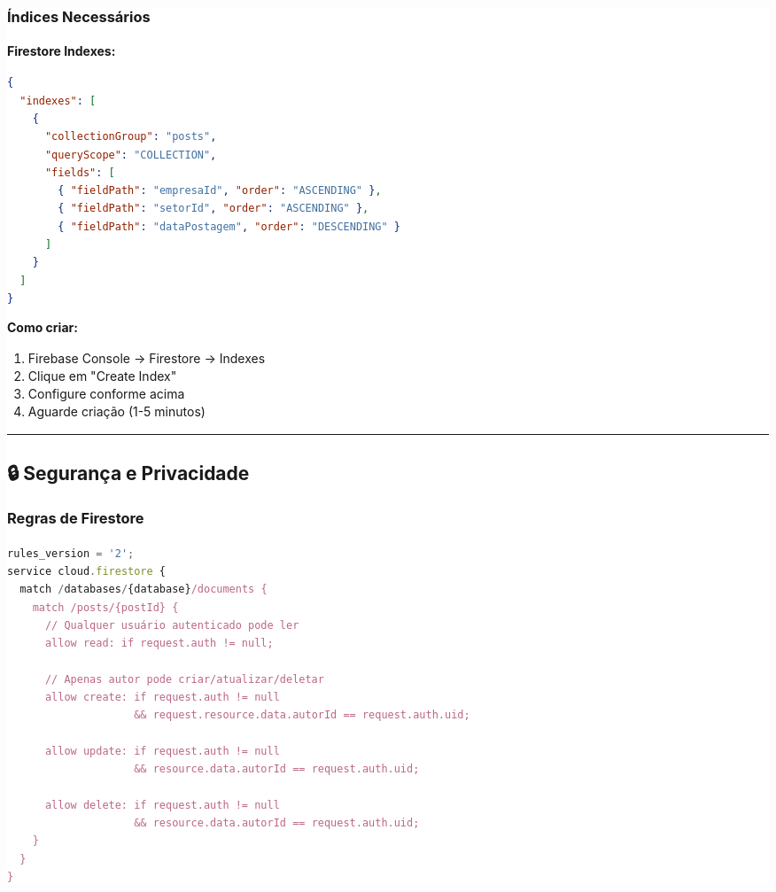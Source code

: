 ### Índices Necessários

**Firestore Indexes:**
```json
{
  "indexes": [
    {
      "collectionGroup": "posts",
      "queryScope": "COLLECTION",
      "fields": [
        { "fieldPath": "empresaId", "order": "ASCENDING" },
        { "fieldPath": "setorId", "order": "ASCENDING" },
        { "fieldPath": "dataPostagem", "order": "DESCENDING" }
      ]
    }
  ]
}
```

**Como criar:**
1. Firebase Console → Firestore → Indexes
2. Clique em "Create Index"
3. Configure conforme acima
4. Aguarde criação (1-5 minutos)

---

## 🔒 Segurança e Privacidade

### Regras de Firestore

```javascript
rules_version = '2';
service cloud.firestore {
  match /databases/{database}/documents {
    match /posts/{postId} {
      // Qualquer usuário autenticado pode ler
      allow read: if request.auth != null;
      
      // Apenas autor pode criar/atualizar/deletar
      allow create: if request.auth != null 
                    && request.resource.data.autorId == request.auth.uid;
      
      allow update: if request.auth != null 
                    && resource.data.autorId == request.auth.uid;
      
      allow delete: if request.auth != null 
                    && resource.data.autorId == request.auth.uid;
    }
  }
}
```
